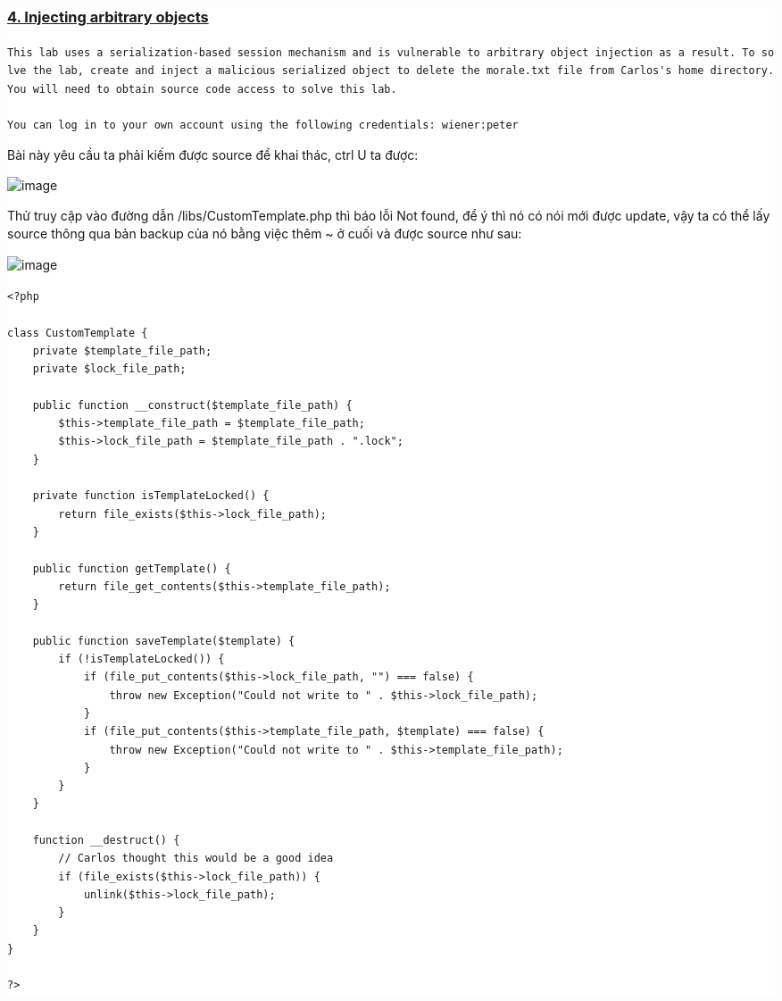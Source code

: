 
### [4. Injecting arbitrary objects](https://portswigger.net/web-security/deserialization/exploiting/lab-deserialization-arbitrary-object-injection-in-php)<a name="id3"></a>

```
This lab uses a serialization-based session mechanism and is vulnerable to arbitrary object injection as a result. To solve the lab, create and inject a malicious serialized object to delete the morale.txt file from Carlos's home directory. You will need to obtain source code access to solve this lab.

You can log in to your own account using the following credentials: wiener:peter

```

Bài này yêu cầu ta phải kiếm được source để khai thác, ctrl U ta được:

![image](https://user-images.githubusercontent.com/104350480/227697292-3f5663cf-fb63-4504-aead-08b03cbc4a95.png)

Thử truy cập vào đường dẫn /libs/CustomTemplate.php thì báo lỗi Not found, để ý thì nó có nói mới được update, vậy ta có thể lấy source thông qua bản backup của nó bằng việc thêm ~ ở cuối và được source như sau: 

![image](https://user-images.githubusercontent.com/104350480/227697438-3ed46225-5c6e-4343-83a8-56322330e8bb.png)

```
<?php

class CustomTemplate {
    private $template_file_path;
    private $lock_file_path;

    public function __construct($template_file_path) {
        $this->template_file_path = $template_file_path;
        $this->lock_file_path = $template_file_path . ".lock";
    }

    private function isTemplateLocked() {
        return file_exists($this->lock_file_path);
    }

    public function getTemplate() {
        return file_get_contents($this->template_file_path);
    }

    public function saveTemplate($template) {
        if (!isTemplateLocked()) {
            if (file_put_contents($this->lock_file_path, "") === false) {
                throw new Exception("Could not write to " . $this->lock_file_path);
            }
            if (file_put_contents($this->template_file_path, $template) === false) {
                throw new Exception("Could not write to " . $this->template_file_path);
            }
        }
    }

    function __destruct() {
        // Carlos thought this would be a good idea
        if (file_exists($this->lock_file_path)) {
            unlink($this->lock_file_path);
        }
    }
}

?>
```